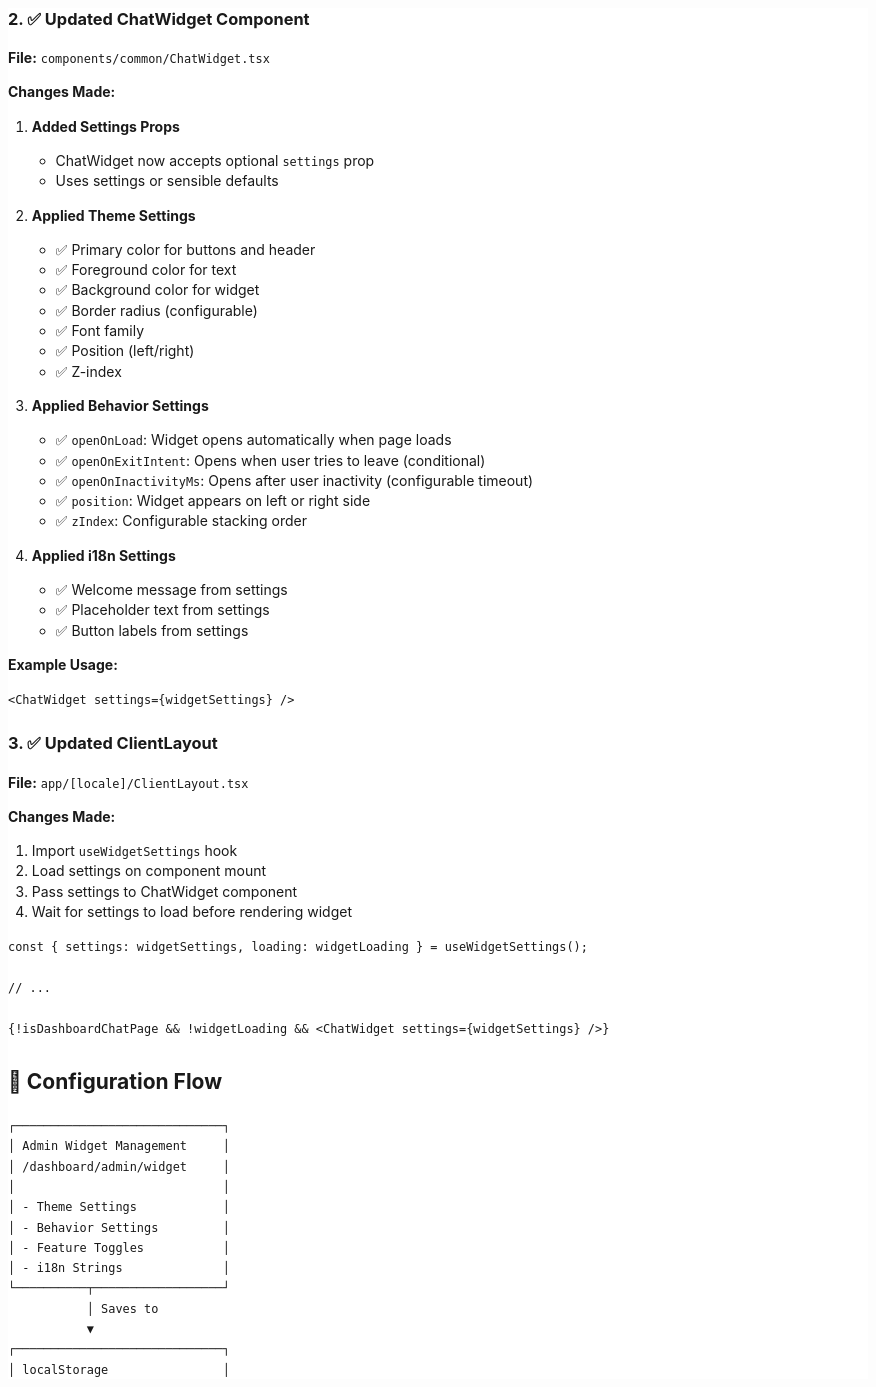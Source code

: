 ### 2. ✅ Updated ChatWidget Component
**File:** `components/common/ChatWidget.tsx`

**Changes Made:**
1. **Added Settings Props**
   - ChatWidget now accepts optional `settings` prop
   - Uses settings or sensible defaults

2. **Applied Theme Settings**
   - ✅ Primary color for buttons and header
   - ✅ Foreground color for text
   - ✅ Background color for widget
   - ✅ Border radius (configurable)
   - ✅ Font family
   - ✅ Position (left/right)
   - ✅ Z-index

3. **Applied Behavior Settings**
   - ✅ `openOnLoad`: Widget opens automatically when page loads
   - ✅ `openOnExitIntent`: Opens when user tries to leave (conditional)
   - ✅ `openOnInactivityMs`: Opens after user inactivity (configurable timeout)
   - ✅ `position`: Widget appears on left or right side
   - ✅ `zIndex`: Configurable stacking order

4. **Applied i18n Settings**
   - ✅ Welcome message from settings
   - ✅ Placeholder text from settings
   - ✅ Button labels from settings

**Example Usage:**
```tsx
<ChatWidget settings={widgetSettings} />
```

### 3. ✅ Updated ClientLayout
**File:** `app/[locale]/ClientLayout.tsx`

**Changes Made:**
1. Import `useWidgetSettings` hook
2. Load settings on component mount
3. Pass settings to ChatWidget component
4. Wait for settings to load before rendering widget

```tsx
const { settings: widgetSettings, loading: widgetLoading } = useWidgetSettings();

// ...

{!isDashboardChatPage && !widgetLoading && <ChatWidget settings={widgetSettings} />}
```

## 🎨 Configuration Flow

```
┌─────────────────────────────┐
│ Admin Widget Management     │
│ /dashboard/admin/widget     │
│                             │
│ - Theme Settings            │
│ - Behavior Settings         │
│ - Feature Toggles           │
│ - i18n Strings              │
└──────────┬──────────────────┘
           │ Saves to
           ▼
┌─────────────────────────────┐
│ localStorage                │
```